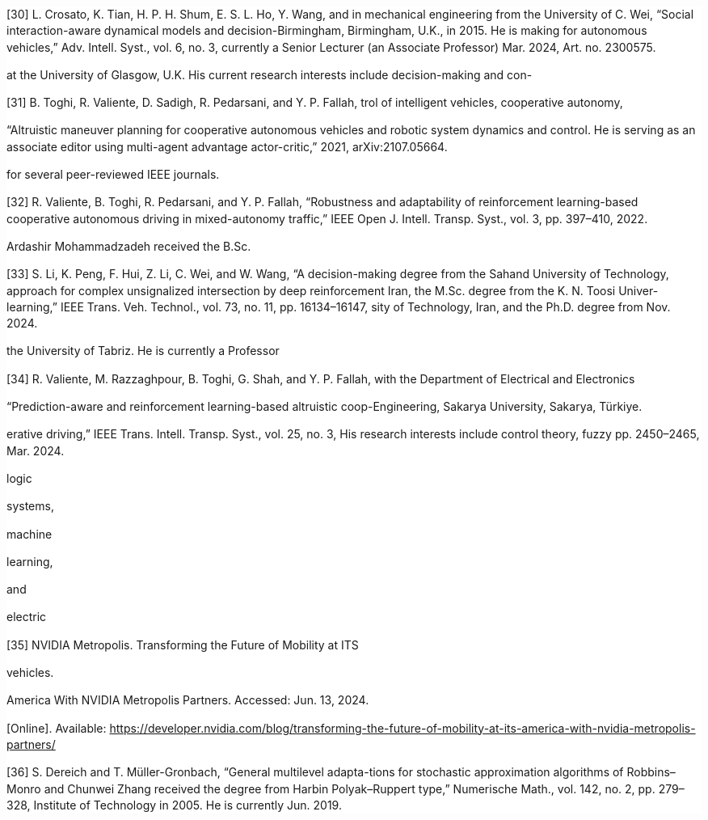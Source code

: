 \[30\] L. Crosato, K. Tian, H. P. H. Shum, E. S. L. Ho, Y. Wang, and in mechanical engineering from the University of C. Wei, “Social interaction-aware dynamical models and decision-Birmingham, Birmingham, U.K., in 2015. He is making for autonomous vehicles,” Adv. Intell. Syst., vol. 6, no. 3, currently a Senior Lecturer \(an Associate Professor\) Mar. 2024, Art. no. 2300575. 

at the University of Glasgow, U.K. His current research interests include decision-making and con-

\[31\] B. Toghi, R. Valiente, D. Sadigh, R. Pedarsani, and Y. P. Fallah, trol of intelligent vehicles, cooperative autonomy, 

“Altruistic maneuver planning for cooperative autonomous vehicles and robotic system dynamics and control. He is serving as an associate editor using multi-agent advantage actor-critic,” 2021, arXiv:2107.05664. 

for several peer-reviewed IEEE journals. 

\[32\] R. Valiente, B. Toghi, R. Pedarsani, and Y. P. Fallah, “Robustness and adaptability of reinforcement learning-based cooperative autonomous driving in mixed-autonomy traffic,” IEEE Open J. Intell. Transp. Syst., vol. 3, pp. 397–410, 2022. 

Ardashir Mohammadzadeh received the B.Sc. 

\[33\] S. Li, K. Peng, F. Hui, Z. Li, C. Wei, and W. Wang, “A decision-making degree from the Sahand University of Technology, approach for complex unsignalized intersection by deep reinforcement Iran, the M.Sc. degree from the K. N. Toosi Univer-learning,” IEEE Trans. Veh. Technol., vol. 73, no. 11, pp. 16134–16147, sity of Technology, Iran, and the Ph.D. degree from Nov. 2024. 

the University of Tabriz. He is currently a Professor

\[34\] R. Valiente, M. Razzaghpour, B. Toghi, G. Shah, and Y. P. Fallah, with the Department of Electrical and Electronics

“Prediction-aware and reinforcement learning-based altruistic coop-Engineering, Sakarya University, Sakarya, Türkiye. 

erative driving,” IEEE Trans. Intell. Transp. Syst., vol. 25, no. 3, His research interests include control theory, fuzzy pp. 2450–2465, Mar. 2024. 

logic

systems, 

machine

learning, 

and

electric

\[35\] NVIDIA Metropolis. Transforming the Future of Mobility at ITS

vehicles. 

America With NVIDIA Metropolis Partners. Accessed: Jun. 13, 2024. 

\[Online\]. Available: https://developer.nvidia.com/blog/transforming-the-future-of-mobility-at-its-america-with-nvidia-metropolis-partners/

\[36\] S. Dereich and T. Müller-Gronbach, “General multilevel adapta-tions for stochastic approximation algorithms of Robbins–Monro and Chunwei Zhang received the degree from Harbin Polyak–Ruppert type,” Numerische Math., vol. 142, no. 2, pp. 279–328, Institute of Technology in 2005. He is currently Jun. 2019. 
